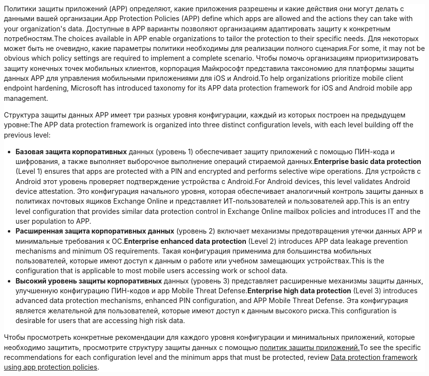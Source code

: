 <span data-ttu-id="c3b16-296">Политики защиты приложений (APP) определяют, какие приложения разрешены и какие действия они могут делать с данными вашей организации.</span><span class="sxs-lookup"><span data-stu-id="c3b16-296">App Protection Policies (APP) define which apps are allowed and the actions they can take with your organization's data.</span></span> <span data-ttu-id="c3b16-297">Доступные в APP варианты позволяют организациям адаптировать защиту к конкретным потребностям.</span><span class="sxs-lookup"><span data-stu-id="c3b16-297">The choices available in APP enable organizations to tailor the protection to their specific needs.</span></span> <span data-ttu-id="c3b16-298">Для некоторых может быть не очевидно, какие параметры политики необходимы для реализации полного сценария.</span><span class="sxs-lookup"><span data-stu-id="c3b16-298">For some, it may not be obvious which policy settings are required to implement a complete scenario.</span></span> <span data-ttu-id="c3b16-299">Чтобы помочь организациям приоритизировать защиту конечных точек мобильных клиентов, корпорация Майкрософт представила таксономию для платформы защиты данных APP для управления мобильными приложениями для iOS и Android.</span><span class="sxs-lookup"><span data-stu-id="c3b16-299">To help organizations prioritize mobile client endpoint hardening, Microsoft has introduced taxonomy for its APP data protection framework for iOS and Android mobile app management.</span></span>

<span data-ttu-id="c3b16-300">Структура защиты данных APP имеет три разных уровня конфигурации, каждый из которых построен на предыдущем уровне:</span><span class="sxs-lookup"><span data-stu-id="c3b16-300">The APP data protection framework is organized into three distinct configuration levels, with each level building off the previous level:</span></span>

- <span data-ttu-id="c3b16-301">**Базовая защита корпоративных** данных (уровень 1) обеспечивает защиту приложений с помощью ПИН-кода и шифрования, а также выполняет выборочное выполнение операций стираемой данных.</span><span class="sxs-lookup"><span data-stu-id="c3b16-301">**Enterprise basic data protection** (Level 1) ensures that apps are protected with a PIN and encrypted and performs selective wipe operations.</span></span> <span data-ttu-id="c3b16-302">Для устройств с Android этот уровень проверяет подтверждение устройства с Android.</span><span class="sxs-lookup"><span data-stu-id="c3b16-302">For Android devices, this level validates Android device attestation.</span></span> <span data-ttu-id="c3b16-303">Это конфигурация начального уровня, которая обеспечивает аналогичный контроль защиты данных в политиках почтовых ящиков Exchange Online и представляет ИТ-пользователей и пользователей app.</span><span class="sxs-lookup"><span data-stu-id="c3b16-303">This is an entry level configuration that provides similar data protection control in Exchange Online mailbox policies and introduces IT and the user population to APP.</span></span>
- <span data-ttu-id="c3b16-304">**Расширенная защита корпоративных данных** (уровень 2) включает механизмы предотвращения утечки данных APP и минимальные требования к ОС.</span><span class="sxs-lookup"><span data-stu-id="c3b16-304">**Enterprise enhanced data protection** (Level 2) introduces APP data leakage prevention mechanisms and minimum OS requirements.</span></span> <span data-ttu-id="c3b16-305">Такая конфигурация применима для большинства мобильных пользователей, которые имеют доступ к данным о работе или учебном замещающих устройствах.</span><span class="sxs-lookup"><span data-stu-id="c3b16-305">This is the configuration that is applicable to most mobile users accessing work or school data.</span></span>
- <span data-ttu-id="c3b16-306">**Высокий уровень защиты корпоративных** данных (уровень 3) представляет расширенные механизмы защиты данных, улучшенную конфигурацию ПИН-кодов и app Mobile Threat Defense.</span><span class="sxs-lookup"><span data-stu-id="c3b16-306">**Enterprise high data protection** (Level 3) introduces advanced data protection mechanisms, enhanced PIN configuration, and APP Mobile Threat Defense.</span></span> <span data-ttu-id="c3b16-307">Эта конфигурация является желательной для пользователей, которые имеют доступ к данным высокого риска.</span><span class="sxs-lookup"><span data-stu-id="c3b16-307">This configuration is desirable for users that are accessing high risk data.</span></span>

<span data-ttu-id="c3b16-308">Чтобы просмотреть конкретные рекомендации для каждого уровня конфигурации и минимальных приложений, которые необходимо защитить, просмотрите структуру защиты данных с помощью [политик защиты приложений.](https://docs.microsoft.com/mem/intune/apps/app-protection-framework)</span><span class="sxs-lookup"><span data-stu-id="c3b16-308">To see the specific recommendations for each configuration level and the minimum apps that must be protected, review [Data protection framework using app protection policies](https://docs.microsoft.com/mem/intune/apps/app-protection-framework).</span></span>
